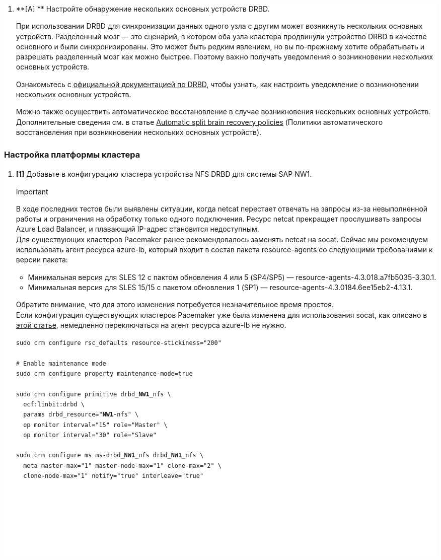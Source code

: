 1. **[A] ** Настройте обнаружение нескольких основных устройств DRBD.

   При использовании DRBD для синхронизации данных одного узла с другим может возникнуть нескольких основных устройств. Разделенный мозг — это сценарий, в котором оба узла кластера продвинули устройство DRBD в качестве основного и были синхронизированы. Это может быть редким явлением, но вы по-прежнему хотите обрабатывать и разрешать разделенный мозг как можно быстрее. Поэтому важно получать уведомления о возникновении нескольких основных устройств.

   Ознакомьтесь с [официальной документацией по DRBD](https://www.linbit.com/drbd-user-guide/users-guide-drbd-8-4/#s-split-brain-notification), чтобы узнать, как настроить уведомление о возникновении нескольких основных устройств.

   Можно также осуществить автоматическое восстановление в случае возникновения нескольких основных устройств. Дополнительные сведения см. в статье [Automatic split brain recovery policies](https://www.linbit.com/drbd-user-guide/users-guide-drbd-8-4/#s-automatic-split-brain-recovery-configuration) (Политики автоматического восстановления при возникновении нескольких основных устройств).
   
### <a name="configure-cluster-framework"></a>Настройка платформы кластера

1. **[1]** Добавьте в конфигурацию кластера устройства NFS DRBD для системы SAP NW1.

   > [!IMPORTANT]
   > В ходе последних тестов были выявлены ситуации, когда netcat перестает отвечать на запросы из-за невыполненной работы и ограничения на обработку только одного подключения. Ресурс netcat прекращает прослушивать запросы Azure Load Balancer, и плавающий IP-адрес становится недоступным.  
   > Для существующих кластеров Pacemaker ранее рекомендовалось заменять netcat на socat. Сейчас мы рекомендуем использовать агент ресурса azure-lb, который входит в состав пакета resource-agents со следующими требованиями к версии пакета:
   > - Минимальная версия для SLES 12 с пактом обновления 4 или 5 (SP4/SP5) — resource-agents-4.3.018.a7fb5035-3.30.1.  
   > - Минимальная версия для SLES 15/15 с пакетом обновления 1 (SP1) — resource-agents-4.3.0184.6ee15eb2-4.13.1.  
   >
   > Обратите внимание, что для этого изменения потребуется незначительное время простоя.  
   > Если конфигурация существующих кластеров Pacemaker уже была изменена для использования socat, как описано в [этой статье](https://www.suse.com/support/kb/doc/?id=7024128), немедленно переключаться на агент ресурса azure-lb не нужно.

   <pre><code>sudo crm configure rsc_defaults resource-stickiness="200"

   # Enable maintenance mode
   sudo crm configure property maintenance-mode=true
   
   sudo crm configure primitive drbd_<b>NW1</b>_nfs \
     ocf:linbit:drbd \
     params drbd_resource="<b>NW1</b>-nfs" \
     op monitor interval="15" role="Master" \
     op monitor interval="30" role="Slave"
   
   sudo crm configure ms ms-drbd_<b>NW1</b>_nfs drbd_<b>NW1</b>_nfs \
     meta master-max="1" master-node-max="1" clone-max="2" \
     clone-node-max="1" notify="true" interleave="true"
   